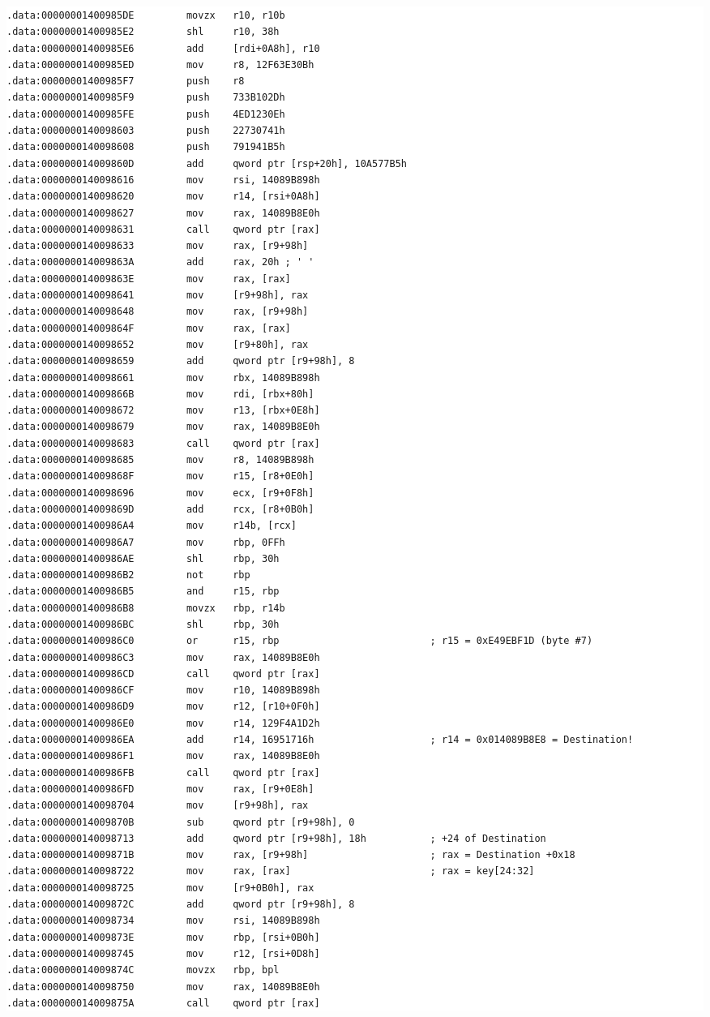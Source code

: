 ```assembly
.data:00000001400985DE         movzx   r10, r10b
.data:00000001400985E2         shl     r10, 38h
.data:00000001400985E6         add     [rdi+0A8h], r10
.data:00000001400985ED         mov     r8, 12F63E30Bh
.data:00000001400985F7         push    r8
.data:00000001400985F9         push    733B102Dh
.data:00000001400985FE         push    4ED1230Eh
.data:0000000140098603         push    22730741h
.data:0000000140098608         push    791941B5h
.data:000000014009860D         add     qword ptr [rsp+20h], 10A577B5h
.data:0000000140098616         mov     rsi, 14089B898h
.data:0000000140098620         mov     r14, [rsi+0A8h]
.data:0000000140098627         mov     rax, 14089B8E0h
.data:0000000140098631         call    qword ptr [rax]
.data:0000000140098633         mov     rax, [r9+98h]
.data:000000014009863A         add     rax, 20h ; ' '
.data:000000014009863E         mov     rax, [rax]
.data:0000000140098641         mov     [r9+98h], rax
.data:0000000140098648         mov     rax, [r9+98h]
.data:000000014009864F         mov     rax, [rax]
.data:0000000140098652         mov     [r9+80h], rax
.data:0000000140098659         add     qword ptr [r9+98h], 8
.data:0000000140098661         mov     rbx, 14089B898h
.data:000000014009866B         mov     rdi, [rbx+80h]
.data:0000000140098672         mov     r13, [rbx+0E8h]
.data:0000000140098679         mov     rax, 14089B8E0h
.data:0000000140098683         call    qword ptr [rax]
.data:0000000140098685         mov     r8, 14089B898h
.data:000000014009868F         mov     r15, [r8+0E0h]
.data:0000000140098696         mov     ecx, [r9+0F8h]
.data:000000014009869D         add     rcx, [r8+0B0h]
.data:00000001400986A4         mov     r14b, [rcx]
.data:00000001400986A7         mov     rbp, 0FFh
.data:00000001400986AE         shl     rbp, 30h
.data:00000001400986B2         not     rbp
.data:00000001400986B5         and     r15, rbp
.data:00000001400986B8         movzx   rbp, r14b
.data:00000001400986BC         shl     rbp, 30h
.data:00000001400986C0         or      r15, rbp                          ; r15 = 0xE49EBF1D (byte #7)
.data:00000001400986C3         mov     rax, 14089B8E0h
.data:00000001400986CD         call    qword ptr [rax]
.data:00000001400986CF         mov     r10, 14089B898h
.data:00000001400986D9         mov     r12, [r10+0F0h]
.data:00000001400986E0         mov     r14, 129F4A1D2h
.data:00000001400986EA         add     r14, 16951716h                    ; r14 = 0x014089B8E8 = Destination!
.data:00000001400986F1         mov     rax, 14089B8E0h
.data:00000001400986FB         call    qword ptr [rax]
.data:00000001400986FD         mov     rax, [r9+0E8h]
.data:0000000140098704         mov     [r9+98h], rax
.data:000000014009870B         sub     qword ptr [r9+98h], 0
.data:0000000140098713         add     qword ptr [r9+98h], 18h           ; +24 of Destination
.data:000000014009871B         mov     rax, [r9+98h]                     ; rax = Destination +0x18
.data:0000000140098722         mov     rax, [rax]                        ; rax = key[24:32]
.data:0000000140098725         mov     [r9+0B0h], rax
.data:000000014009872C         add     qword ptr [r9+98h], 8
.data:0000000140098734         mov     rsi, 14089B898h
.data:000000014009873E         mov     rbp, [rsi+0B0h]
.data:0000000140098745         mov     r12, [rsi+0D8h]
.data:000000014009874C         movzx   rbp, bpl
.data:0000000140098750         mov     rax, 14089B8E0h
.data:000000014009875A         call    qword ptr [rax]
```